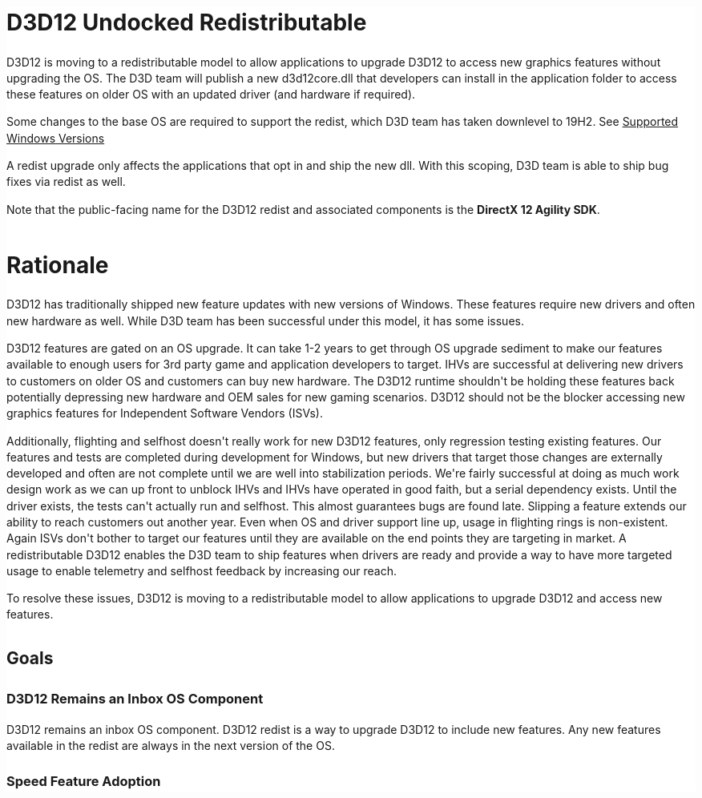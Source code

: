 # D3D12 Undocked Redistributable

D3D12 is moving to a redistributable model to allow applications to upgrade D3D12 to access new graphics features without upgrading the OS.  The D3D team will publish a new d3d12core.dll that developers can install in the application folder to access these features on older OS with an updated driver (and hardware if required).

Some changes to the base OS are required to support the redist, which D3D team has taken downlevel to 19H2. See [Supported Windows Versions](#supported-windows-versions)

A redist upgrade only affects the applications that opt in and ship the new dll.  With this scoping, D3D team is able to ship bug fixes via redist as well.

Note that the public-facing name for the D3D12 redist and associated components is the **DirectX 12 Agility SDK**.

# Rationale

D3D12 has traditionally shipped new feature updates with new versions of Windows.  These features require new drivers and often new hardware as well.   While D3D team has been successful under this model, it has some issues.  

D3D12 features are gated on an OS upgrade.  It can take 1-2 years to get through OS upgrade sediment to make our features available to enough users for 3rd party game and application developers to target.  IHVs are successful at delivering new drivers to customers on older OS and customers can buy new hardware.  The D3D12 runtime shouldn't be holding these features back potentially depressing new hardware and OEM sales for new gaming scenarios.  D3D12 should not be the blocker accessing new graphics features for Independent Software Vendors (ISVs).

Additionally, flighting and selfhost doesn't really work for new D3D12 features, only regression testing existing features.  Our features and tests are completed during development for Windows, but new drivers that target those changes are externally developed and often are not complete until we are well into stabilization periods.  We're fairly successful at doing as much work design work as we can up front to unblock IHVs and IHVs have operated in good faith, but a serial dependency exists.  Until the driver exists, the tests can't actually run and selfhost.  This almost guarantees bugs are found late.  Slipping a feature extends our ability to reach customers out another year.  Even when OS and driver support line up, usage in flighting rings is non-existent.  Again ISVs don't bother to target our features until they are available on the end points they are targeting in market. A redistributable D3D12 enables the D3D team to ship features when drivers are ready and provide a way to have more targeted usage to enable telemetry and selfhost feedback by increasing our reach.

To resolve these issues, D3D12 is moving to a redistributable model to allow applications to upgrade D3D12 and access new features.

## Goals

### D3D12 Remains an Inbox OS Component

D3D12 remains an inbox OS component.  D3D12 redist is a way to upgrade D3D12 to include new features.  Any new features available in the redist are always in the next version of the OS.

### Speed Feature Adoption
